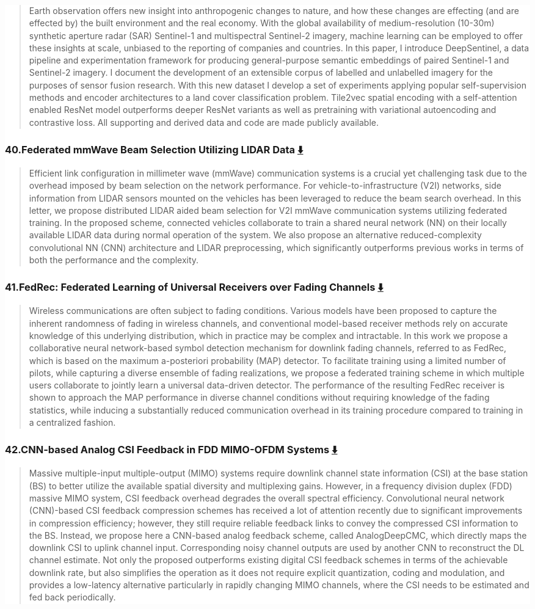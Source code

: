 >  Earth observation offers new insight into anthropogenic changes to nature, and how these changes are effecting (and are effected by) the built environment and the real economy. With the global availability of medium-resolution (10-30m) synthetic aperture radar (SAR) Sentinel-1 and multispectral Sentinel-2 imagery, machine learning can be employed to offer these insights at scale, unbiased to the reporting of companies and countries. In this paper, I introduce DeepSentinel, a data pipeline and experimentation framework for producing general-purpose semantic embeddings of paired Sentinel-1 and Sentinel-2 imagery. I document the development of an extensible corpus of labelled and unlabelled imagery for the purposes of sensor fusion research. With this new dataset I develop a set of experiments applying popular self-supervision methods and encoder architectures to a land cover classification problem. Tile2vec spatial encoding with a self-attention enabled ResNet model outperforms deeper ResNet variants as well as pretraining with variational autoencoding and contrastive loss. All supporting and derived data and code are made publicly available.      
### 40.Federated mmWave Beam Selection Utilizing LIDAR Data  [ :arrow_down: ](https://arxiv.org/pdf/2102.02802.pdf)
>  Efficient link configuration in millimeter wave (mmWave) communication systems is a crucial yet challenging task due to the overhead imposed by beam selection on the network performance. For vehicle-to-infrastructure (V2I) networks, side information from LIDAR sensors mounted on the vehicles has been leveraged to reduce the beam search overhead. In this letter, we propose distributed LIDAR aided beam selection for V2I mmWave communication systems utilizing federated training. In the proposed scheme, connected vehicles collaborate to train a shared neural network (NN) on their locally available LIDAR data during normal operation of the system. We also propose an alternative reduced-complexity convolutional NN (CNN) architecture and LIDAR preprocessing, which significantly outperforms previous works in terms of both the performance and the complexity.      
### 41.FedRec: Federated Learning of Universal Receivers over Fading Channels  [ :arrow_down: ](https://arxiv.org/pdf/2011.07271.pdf)
>  Wireless communications are often subject to fading conditions. Various models have been proposed to capture the inherent randomness of fading in wireless channels, and conventional model-based receiver methods rely on accurate knowledge of this underlying distribution, which in practice may be complex and intractable. In this work we propose a collaborative neural network-based symbol detection mechanism for downlink fading channels, referred to as FedRec, which is based on the maximum a-posteriori probability (MAP) detector. To facilitate training using a limited number of pilots, while capturing a diverse ensemble of fading realizations, we propose a federated training scheme in which multiple users collaborate to jointly learn a universal data-driven detector. The performance of the resulting FedRec receiver is shown to approach the MAP performance in diverse channel conditions without requiring knowledge of the fading statistics, while inducing a substantially reduced communication overhead in its training procedure compared to training in a centralized fashion.      
### 42.CNN-based Analog CSI Feedback in FDD MIMO-OFDM Systems  [ :arrow_down: ](https://arxiv.org/pdf/1910.10428.pdf)
>  Massive multiple-input multiple-output (MIMO) systems require downlink channel state information (CSI) at the base station (BS) to better utilize the available spatial diversity and multiplexing gains. However, in a frequency division duplex (FDD) massive MIMO system, CSI feedback overhead degrades the overall spectral efficiency. Convolutional neural network (CNN)-based CSI feedback compression schemes has received a lot of attention recently due to significant improvements in compression efficiency; however, they still require reliable feedback links to convey the compressed CSI information to the BS. Instead, we propose here a CNN-based analog feedback scheme, called AnalogDeepCMC, which directly maps the downlink CSI to uplink channel input. Corresponding noisy channel outputs are used by another CNN to reconstruct the DL channel estimate. Not only the proposed outperforms existing digital CSI feedback schemes in terms of the achievable downlink rate, but also simplifies the operation as it does not require explicit quantization, coding and modulation, and provides a low-latency alternative particularly in rapidly changing MIMO channels, where the CSI needs to be estimated and fed back periodically.      
